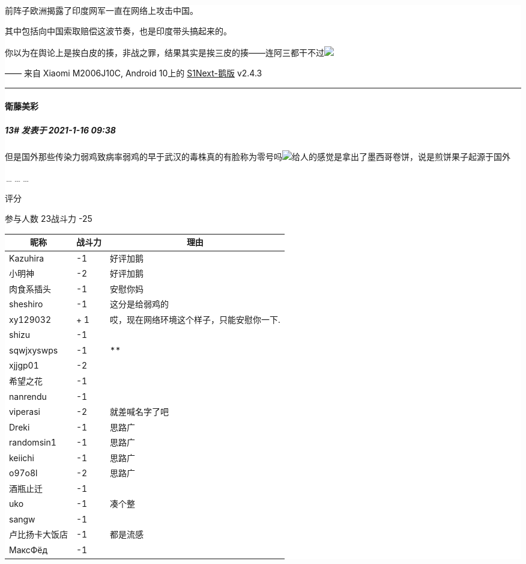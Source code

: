 
前阵子欧洲揭露了印度网军一直在网络上攻击中国。

其中包括向中国索取赔偿这波节奏，也是印度带头搞起来的。

你以为在舆论上是挨白皮的揍，非战之罪，结果其实是挨三皮的揍——连阿三都干不过<img src="https://static.saraba1st.com/image/smiley/face2017/053.png" referrerpolicy="no-referrer">

—— 来自 Xiaomi M2006J10C, Android 10上的 [S1Next-鹅版](https://github.com/ykrank/S1-Next/releases) v2.4.3







*****

####  衛藤美彩  
##### 13#       发表于 2021-1-16 09:38




但是国外那些传染力弱鸡致病率弱鸡的早于武汉的毒株真的有脸称为零号吗<img src="https://static.saraba1st.com/image/smiley/face2017/002.png" referrerpolicy="no-referrer">给人的感觉是拿出了墨西哥卷饼，说是煎饼果子起源于国外 



﹍﹍﹍

评分





 参与人数 23战斗力 -25

|昵称|战斗力|理由|
|----|---|---|
| Kazuhira|-1|好评加鹅|
| 小明神|-2|好评加鹅|
| 肉食系插头|-1|安慰你妈|
| sheshiro|-1|这分是给弱鸡的|
| xy129032| + 1|哎，现在网络环境这个样子，只能安慰你一下.|
| shizu|-1||
| sqwjxyswps|-1|**|
| xjjgp01|-2||
| 希望之花|-1||
| nanrendu|-1||
| viperasi|-2|就差喊名字了吧|
| Dreki|-1|思路广|
| randomsin1|-1|思路广|
| keiichi|-1|思路广|
| o97o8l|-2|思路广|
| 酒瓶止迁|-1||
| uko|-1|凑个整|
| sangw|-1||
| 卢比扬卡大饭店|-1|都是流感|
| МаксФёд|-1||
